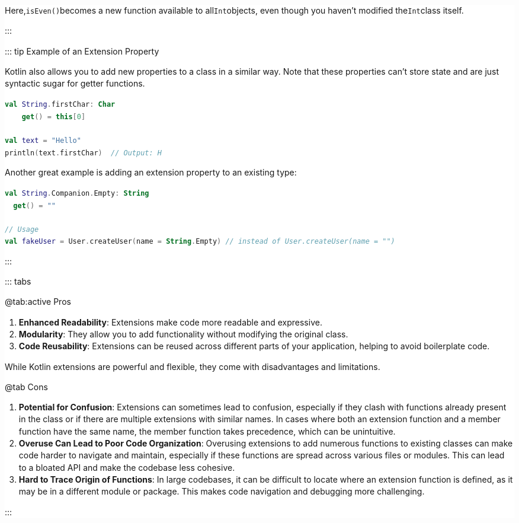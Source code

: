 

Here,`isEven()`becomes a new function available to all`Int`objects, even though you haven’t modified the`Int`class itself.

:::

::: tip Example of an Extension Property

Kotlin also allows you to add new properties to a class in a similar way. Note that these properties can’t store state and are just syntactic sugar for getter functions.

```kotlin title="extension_string.kt"
val String.firstChar: Char
    get() = this[0]

val text = "Hello"
println(text.firstChar)  // Output: H
```



Another great example is adding an extension property to an existing type:

```kotlin title="string_companion.kt"
val String.Companion.Empty: String
  get() = ""

// Usage
val fakeUser = User.createUser(name = String.Empty) // instead of User.createUser(name = "")
```

:::

::: tabs

@tab:active Pros

1. **Enhanced Readability**: Extensions make code more readable and expressive.
2. **Modularity**: They allow you to add functionality without modifying the original class.
3. **Code Reusability**: Extensions can be reused across different parts of your application, helping to avoid boilerplate code.

While Kotlin extensions are powerful and flexible, they come with disadvantages and limitations.

@tab Cons

1. **Potential for Confusion**: Extensions can sometimes lead to confusion, especially if they clash with functions already present in the class or if there are multiple extensions with similar names. In cases where both an extension function and a member function have the same name, the member function takes precedence, which can be unintuitive.
2. **Overuse Can Lead to Poor Code Organization**: Overusing extensions to add numerous functions to existing classes can make code harder to navigate and maintain, especially if these functions are spread across various files or modules. This can lead to a bloated API and make the codebase less cohesive.
3. **Hard to Trace Origin of Functions**: In large codebases, it can be difficult to locate where an extension function is defined, as it may be in a different module or package. This makes code navigation and debugging more challenging.

:::
